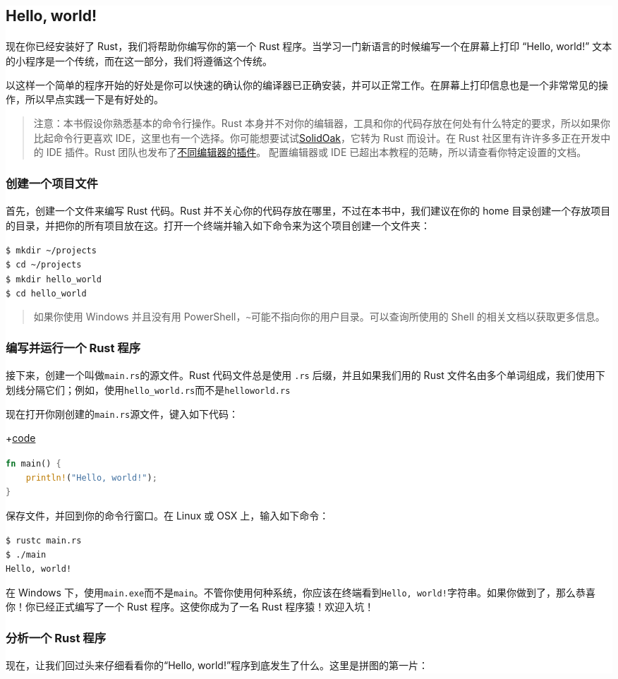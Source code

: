## Hello, world!

现在你已经安装好了 Rust，我们将帮助你编写你的第一个 Rust 程序。当学习一门新语言的时候编写一个在屏幕上打印 “Hello, world!” 文本的小程序是一个传统，而在这一部分，我们将遵循这个传统。

以这样一个简单的程序开始的好处是你可以快速的确认你的编译器已正确安装，并可以正常工作。在屏幕上打印信息也是一个非常常见的操作，所以早点实践一下是有好处的。

> 注意：本书假设你熟悉基本的命令行操作。Rust 本身并不对你的编辑器，工具和你的代码存放在何处有什么特定的要求，所以如果你比起命令行更喜欢 IDE，这里也有一个选择。你可能想要试试[SolidOak](https://github.com/oakes/SolidOak)，它转为 Rust 而设计。在 Rust 社区里有许许多多正在开发中的 IDE 插件。Rust 团队也发布了[不同编辑器的插件](https://github.com/rust-lang/rust/blob/master/src/etc/CONFIGS.md)。 配置编辑器或 IDE 已超出本教程的范畴，所以请查看你特定设置的文档。

### 创建一个项目文件

首先，创建一个文件来编写 Rust 代码。Rust 并不关心你的代码存放在哪里，不过在本书中，我们建议在你的 home 目录创建一个存放项目的目录，并把你的所有项目放在这。打开一个终端并输入如下命令来为这个项目创建一个文件夹：

```bash
$ mkdir ~/projects
$ cd ~/projects
$ mkdir hello_world
$ cd hello_world
```

> 如果你使用 Windows 并且没有用 PowerShell，`~`可能不指向你的用户目录。可以查询所使用的 Shell 的相关文档以获取更多信息。

### 编写并运行一个 Rust 程序

接下来，创建一个叫做`main.rs`的源文件。Rust 代码文件总是使用 `.rs` 后缀，并且如果我们用的 Rust 文件名由多个单词组成，我们使用下划线分隔它们；例如，使用`hello_world.rs`而不是`helloworld.rs`

现在打开你刚创建的`main.rs`源文件，键入如下代码：

+[code](https://play.rust-lang.org/?code=fn%20main()%20%7B%0A%20%20%20%20println!(%22Hello%2C%20world!%22)%3B%0A%7D%0A)

```rust
fn main() {
    println!("Hello, world!");
}
```

保存文件，并回到你的命令行窗口。在 Linux 或 OSX 上，输入如下命令：

```bash
$ rustc main.rs
$ ./main
Hello, world!
```

在 Windows 下，使用`main.exe`而不是`main`。不管你使用何种系统，你应该在终端看到`Hello, world!`字符串。如果你做到了，那么恭喜你！你已经正式编写了一个 Rust 程序。这使你成为了一名 Rust 程序猿！欢迎入坑！

### 分析一个 Rust 程序

现在，让我们回过头来仔细看看你的“Hello, world!”程序到底发生了什么。这里是拼图的第一片：
